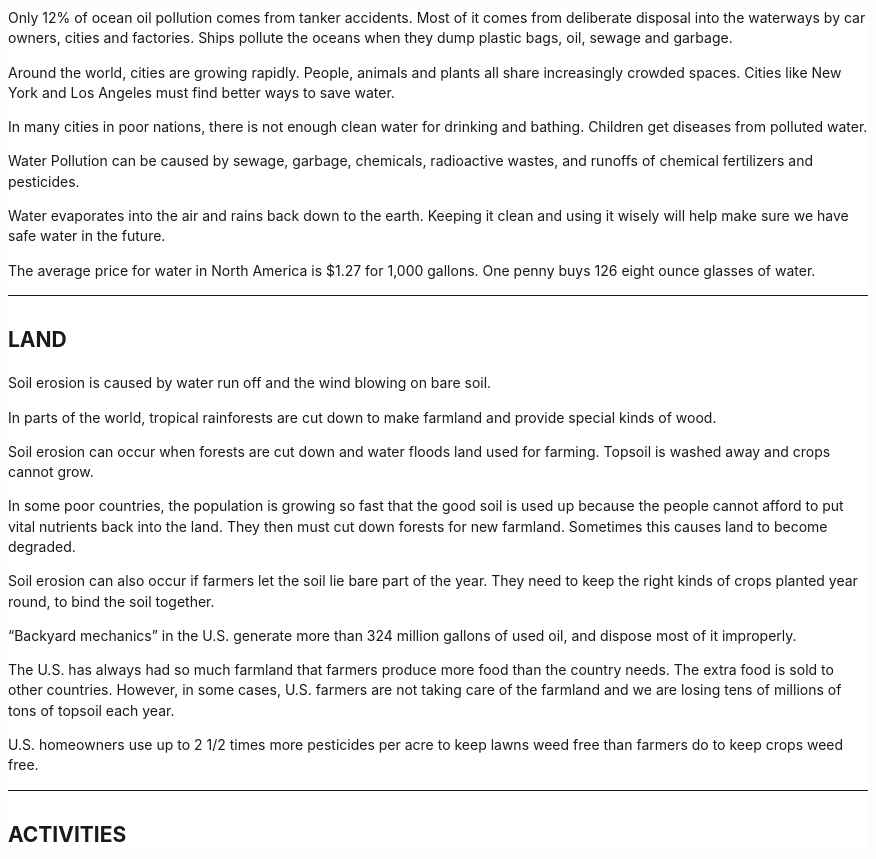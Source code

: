 Only 12% of ocean oil pollution comes from tanker accidents. Most of it comes from deliberate disposal into the waterways by car owners, cities and factories. Ships pollute the oceans when they dump plastic bags, oil, sewage and garbage.
</p>
<p>
Around the world, cities are growing rapidly. People, animals and plants all share increasingly crowded spaces. Cities like New York and Los Angeles must find better ways to save water.
</p>
<p>
In many cities in poor nations, there is not enough clean water for drinking and bathing. Children get diseases from polluted water.
</p>
<p>
Water Pollution can be caused by sewage, garbage, chemicals, radioactive wastes, and runoffs of chemical fertilizers and pesticides.
</p>
<p>
Water evaporates into the air and rains back down to the earth. Keeping it clean and using it wisely will help make sure we have safe water in the future.
</p>
<p>
The average price for water in North America is $1.27 for 1,000 gallons. One penny buys 126 eight ounce glasses of water.
</p>
<hr/>
<h2>
LAND
</h2>
Soil erosion is caused by water run off and the wind blowing on bare soil.
<p>
In parts of the world, tropical rainforests are cut down to make farmland and provide special kinds of wood.
</p>
<p>
Soil erosion can occur when forests are cut down and water floods land used for farming. Topsoil is washed away and crops cannot grow.
</p>
<p>
In some poor countries, the population is growing so fast that the good soil is used up because the people cannot afford to put vital nutrients back into the land. They then must cut down forests for new farmland. Sometimes this causes land to become degraded.
</p>
<p>
Soil erosion can also occur if farmers let the soil lie bare part of the year. They need to keep the right kinds of crops planted year round, to bind the soil together.
</p>
<p>
“Backyard mechanics” in the U.S. generate more than 324 million gallons of used oil, and dispose most of it improperly.
</p>
<p>
The U.S. has always had so much farmland that farmers produce more food than the country needs. The extra food is sold to other countries. However, in some cases, U.S. farmers are not taking care of the farmland and we are losing tens of millions of tons of topsoil each year.
</p>
<p>
U.S. homeowners use up to 2 1/2 times more pesticides per acre to keep lawns weed free than farmers do to keep crops weed free.
</p>
<hr/>
<h2>
ACTIVITIES
</h2>